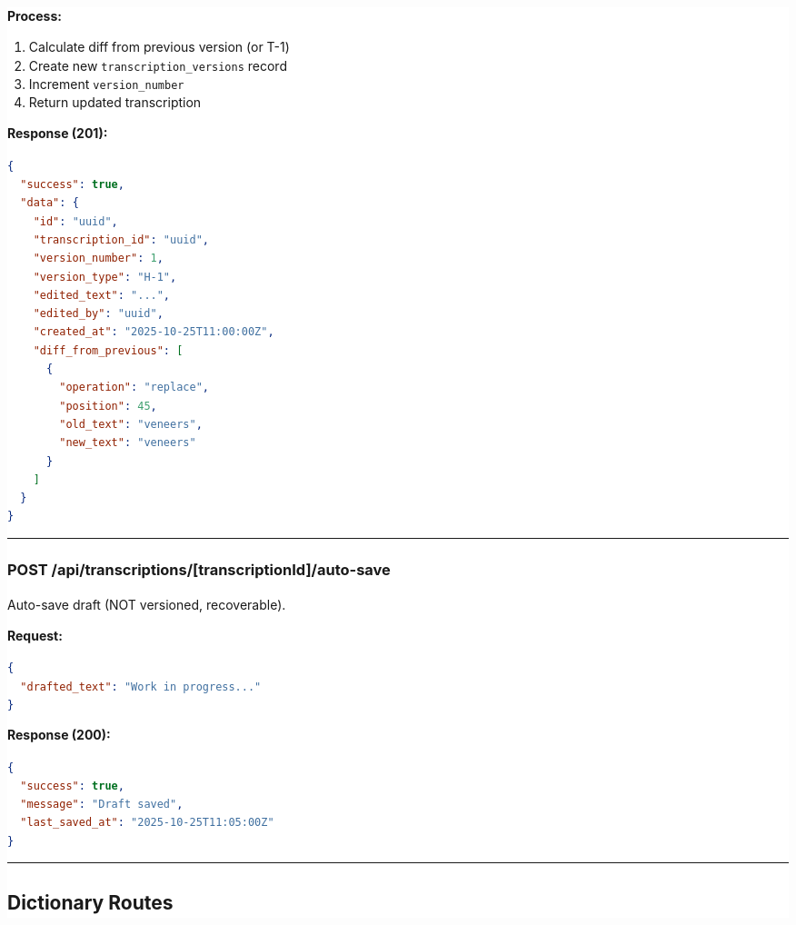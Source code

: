 **Process:**
1. Calculate diff from previous version (or T-1)
2. Create new `transcription_versions` record
3. Increment `version_number`
4. Return updated transcription

**Response (201):**
```json
{
  "success": true,
  "data": {
    "id": "uuid",
    "transcription_id": "uuid",
    "version_number": 1,
    "version_type": "H-1",
    "edited_text": "...",
    "edited_by": "uuid",
    "created_at": "2025-10-25T11:00:00Z",
    "diff_from_previous": [
      {
        "operation": "replace",
        "position": 45,
        "old_text": "veneers",
        "new_text": "veneers"
      }
    ]
  }
}
```

---

### POST /api/transcriptions/[transcriptionId]/auto-save

Auto-save draft (NOT versioned, recoverable).

**Request:**
```json
{
  "drafted_text": "Work in progress..."
}
```

**Response (200):**
```json
{
  "success": true,
  "message": "Draft saved",
  "last_saved_at": "2025-10-25T11:05:00Z"
}
```

---

## Dictionary Routes
